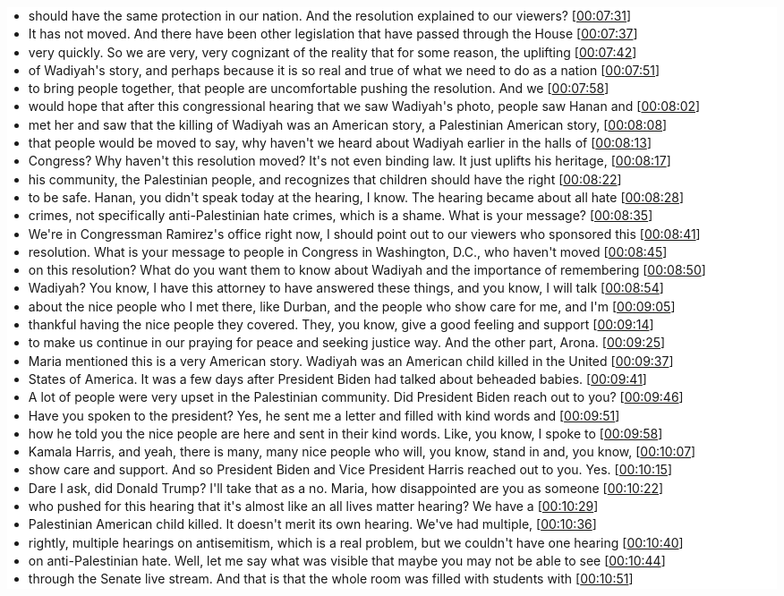 *  should have the same protection in our nation. And the resolution explained to our viewers? [[00:07:31](https://www.youtube.com/watch?v=STMiUACWb-4&t=451.12s)]
*  It has not moved. And there have been other legislation that have passed through the House [[00:07:37](https://www.youtube.com/watch?v=STMiUACWb-4&t=457.12s)]
*  very quickly. So we are very, very cognizant of the reality that for some reason, the uplifting [[00:07:42](https://www.youtube.com/watch?v=STMiUACWb-4&t=462.48s)]
*  of Wadiyah's story, and perhaps because it is so real and true of what we need to do as a nation [[00:07:51](https://www.youtube.com/watch?v=STMiUACWb-4&t=471.52s)]
*  to bring people together, that people are uncomfortable pushing the resolution. And we [[00:07:58](https://www.youtube.com/watch?v=STMiUACWb-4&t=478.08s)]
*  would hope that after this congressional hearing that we saw Wadiyah's photo, people saw Hanan and [[00:08:02](https://www.youtube.com/watch?v=STMiUACWb-4&t=482.64s)]
*  met her and saw that the killing of Wadiyah was an American story, a Palestinian American story, [[00:08:08](https://www.youtube.com/watch?v=STMiUACWb-4&t=488.08s)]
*  that people would be moved to say, why haven't we heard about Wadiyah earlier in the halls of [[00:08:13](https://www.youtube.com/watch?v=STMiUACWb-4&t=493.59999999999997s)]
*  Congress? Why haven't this resolution moved? It's not even binding law. It just uplifts his heritage, [[00:08:17](https://www.youtube.com/watch?v=STMiUACWb-4&t=497.52s)]
*  his community, the Palestinian people, and recognizes that children should have the right [[00:08:22](https://www.youtube.com/watch?v=STMiUACWb-4&t=502.88s)]
*  to be safe. Hanan, you didn't speak today at the hearing, I know. The hearing became about all hate [[00:08:28](https://www.youtube.com/watch?v=STMiUACWb-4&t=508.96s)]
*  crimes, not specifically anti-Palestinian hate crimes, which is a shame. What is your message? [[00:08:35](https://www.youtube.com/watch?v=STMiUACWb-4&t=515.36s)]
*  We're in Congressman Ramirez's office right now, I should point out to our viewers who sponsored this [[00:08:41](https://www.youtube.com/watch?v=STMiUACWb-4&t=521.12s)]
*  resolution. What is your message to people in Congress in Washington, D.C., who haven't moved [[00:08:45](https://www.youtube.com/watch?v=STMiUACWb-4&t=525.12s)]
*  on this resolution? What do you want them to know about Wadiyah and the importance of remembering [[00:08:50](https://www.youtube.com/watch?v=STMiUACWb-4&t=530.48s)]
*  Wadiyah? You know, I have this attorney to have answered these things, and you know, I will talk [[00:08:54](https://www.youtube.com/watch?v=STMiUACWb-4&t=534.08s)]
*  about the nice people who I met there, like Durban, and the people who show care for me, and I'm [[00:09:05](https://www.youtube.com/watch?v=STMiUACWb-4&t=545.76s)]
*  thankful having the nice people they covered. They, you know, give a good feeling and support [[00:09:14](https://www.youtube.com/watch?v=STMiUACWb-4&t=554.24s)]
*  to make us continue in our praying for peace and seeking justice way. And the other part, Arona. [[00:09:25](https://www.youtube.com/watch?v=STMiUACWb-4&t=565.84s)]
*  Maria mentioned this is a very American story. Wadiyah was an American child killed in the United [[00:09:37](https://www.youtube.com/watch?v=STMiUACWb-4&t=577.28s)]
*  States of America. It was a few days after President Biden had talked about beheaded babies. [[00:09:41](https://www.youtube.com/watch?v=STMiUACWb-4&t=581.84s)]
*  A lot of people were very upset in the Palestinian community. Did President Biden reach out to you? [[00:09:46](https://www.youtube.com/watch?v=STMiUACWb-4&t=586.88s)]
*  Have you spoken to the president? Yes, he sent me a letter and filled with kind words and [[00:09:51](https://www.youtube.com/watch?v=STMiUACWb-4&t=591.2800000000001s)]
*  how he told you the nice people are here and sent in their kind words. Like, you know, I spoke to [[00:09:58](https://www.youtube.com/watch?v=STMiUACWb-4&t=598.88s)]
*  Kamala Harris, and yeah, there is many, many nice people who will, you know, stand in and, you know, [[00:10:07](https://www.youtube.com/watch?v=STMiUACWb-4&t=607.28s)]
*  show care and support. And so President Biden and Vice President Harris reached out to you. Yes. [[00:10:15](https://www.youtube.com/watch?v=STMiUACWb-4&t=615.4399999999999s)]
*  Dare I ask, did Donald Trump? I'll take that as a no. Maria, how disappointed are you as someone [[00:10:22](https://www.youtube.com/watch?v=STMiUACWb-4&t=622.0s)]
*  who pushed for this hearing that it's almost like an all lives matter hearing? We have a [[00:10:29](https://www.youtube.com/watch?v=STMiUACWb-4&t=629.52s)]
*  Palestinian American child killed. It doesn't merit its own hearing. We've had multiple, [[00:10:36](https://www.youtube.com/watch?v=STMiUACWb-4&t=636.16s)]
*  rightly, multiple hearings on antisemitism, which is a real problem, but we couldn't have one hearing [[00:10:40](https://www.youtube.com/watch?v=STMiUACWb-4&t=640.4s)]
*  on anti-Palestinian hate. Well, let me say what was visible that maybe you may not be able to see [[00:10:44](https://www.youtube.com/watch?v=STMiUACWb-4&t=644.4s)]
*  through the Senate live stream. And that is that the whole room was filled with students with [[00:10:51](https://www.youtube.com/watch?v=STMiUACWb-4&t=651.1999999999999s)]